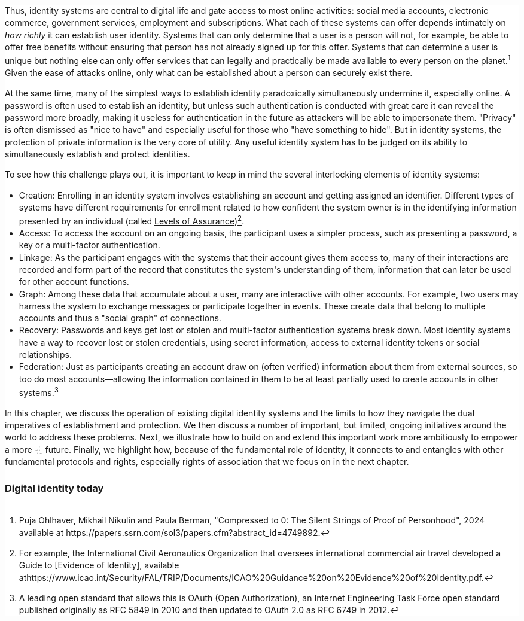 [^dog]: Peter Steiner, "On the Internet, nobody knows you're a dog" *The New Yorker* July 5, 1993.
[^Buterin]: Vitalik Buterin, "On Nathan Schneider on the Limits of Cryptoeconomics", September 26, 2021 at https://vitalik.eth.limo/general/2021/09/26/limits.html.

Thus, identity systems are central to digital life and gate access to most online activities: social media accounts, electronic commerce, government services, employment and subscriptions.  What each of these systems can offer depends intimately on *how richly* it can establish user identity.  Systems that can [only determine](https://en.wikipedia.org/wiki/CAPTCHA) that a user is a person will not, for example, be able to offer free benefits without ensuring that person has not already signed up for this offer.  Systems that can determine a user is [unique but nothing](https://en.wikipedia.org/wiki/Proof_of_personhood) else can only offer services that can legally and practically be made available to every person on the planet.[^Idena]   Given the ease of attacks online, only what can be established about a person can securely exist there.

[^Idena]: Puja Ohlhaver, Mikhail Nikulin and Paula Berman, "Compressed to 0: The Silent Strings of Proof of Personhood", 2024 available at https://papers.ssrn.com/sol3/papers.cfm?abstract_id=4749892.

At the same time, many of the simplest ways to establish identity paradoxically simultaneously undermine it, especially online.  A password is often used to establish an identity, but unless such authentication is conducted with great care it can reveal the password more broadly, making it useless for authentication in the future as attackers will be able to impersonate them.   "Privacy" is often dismissed as "nice to have" and especially useful for those who "have something to hide".  But in identity systems, the protection of private information is the very core of utility.  Any useful identity system has to be judged on its ability to simultaneously establish and protect identities.

To see how this challenge plays out, it is important to keep in mind the several interlocking elements of identity systems:

- Creation: Enrolling in an identity system involves establishing an account and getting assigned an identifier. Different types of systems have different requirements for enrollment related to how confident the system owner is in the identifying information presented by an individual (called [Levels of Assurance](https://id4d.worldbank.org/guide/levels-assurance-loas))[^ICAO].
- Access: To access the account on an ongoing basis, the participant uses a simpler process, such as presenting a password, a key or a [multi-factor authentication](https://en.wikipedia.org/wiki/Multi-factor_authentication).
- Linkage: As the participant engages with the systems that their account gives them access to, many of their interactions are recorded and form part of the record that constitutes the system's understanding of them, information that can later be used for other account functions.
- Graph: Among these data that accumulate about a user, many are interactive with other accounts.  For example, two users may harness the system to exchange messages or participate together in events.  These create data that belong to multiple accounts and thus a "[social graph](https://en.wikipedia.org/wiki/Social_graph)" of connections.
- Recovery: Passwords and keys get lost or stolen and multi-factor authentication systems break down.  Most identity systems have a way to recover lost or stolen credentials, using secret information, access to external identity tokens or social relationships.
- Federation: Just as participants creating an account draw on (often verified) information about them from external sources, so too do most accounts—allowing the information contained in them to be at least partially used to create accounts in other systems.[^OAuth]

[^ICAO]: For example, the International Civil Aeronautics Organization that oversees international commercial air travel developed a Guide to [Evidence of Identity], available athttps://www.icao.int/Security/FAL/TRIP/Documents/ICAO%20Guidance%20on%20Evidence%20of%20Identity.pdf.
[^OAuth]: A leading open standard that allows this is [OAuth](https://en.wikipedia.org/wiki/OAuth) (Open Authorization), an Internet Engineering Task Force open standard published originally as RFC 5849 in 2010 and then updated to OAuth 2.0 as RFC 6749 in 2012.

In this chapter, we discuss the operation of existing digital identity systems and the limits to how they navigate the dual imperatives of establishment and protection.  We then discuss a number of important, but limited, ongoing initiatives around the world to address these problems.  Next, we illustrate how to build on and extend this important work more ambitiously to empower a more ⿻ future.  Finally, we highlight how, because of the fundamental role of identity, it connects to and entangles with other fundamental protocols and rights, especially rights of association that we focus on in the next chapter.


### Digital identity today


[^Young]: Kaliya "Identity Woman" Young, *Domains of Identity: A Framework for Understanding Identity Systems in Contemporary Society* (London: Anthem Press, 2020).
[^Aadharinfo]: They were asked for only 4 pieces of demographic information, name, birthdate, sex and physical mailing address (although phone numbers and e-mail addresses were also requested but not required). These are collected by enrollment agents who send the new enrollee information into the central databases managed by the [Unique Identification Authority of India](https://uidai.gov.in/en/) in batches.
[^ZKAadhar]: It is worth noting, however, that if such systems are augmented with cryptography such as Zero-Knowledge Proofs (ZKPs), they can partially protect the user's privacy. Projects such as Anon-Aadhaar allow an Aadhaar user to selectively reveal only a subset of information to some entity in a provable way. “Advancing Anon Aadhaar: What’s New in V1.0.0,” Mirror, February 14, 2024, https://mirror.xyz/privacy-scaling-explorations.eth/YnqHAxpjoWl4e_K2opKPN4OAy5EU4sIJYYYHFCjkNOE.
[^Idena2]: Ohlhaver et al., op. cit.
[^Buterincritique]: Vitalik Buterin, "What Do I Think about Biometric Proof of Personhood?" July 24, 2023 at https://vitalik.eth.limo/general/2023/07/24/biometric.html.
[^boyd]: danah boyd, *Faceted Id/entity: Managing Representation in a digital world* 2002, Masters Thesis for Program in Media Arts and Sciences at the Massachusetts Institute of Technology, available at https://www.media.mit.edu/publications/faceted-identity-managing-representation-in-a-digital-world/.
[^socialrecovery]: Vitalik Buterin, "Why We Need Broad Adoption of Social Recovery Wallets", January 11, 2021 at https://vitalik.eth.limo/general/2021/01/11/recovery.html. 
[^DecentSociety]: Puja Ohlhaver, E. Glen Weyl and Vitalik Buterin, "Decentralized Society: Finding Web3's Soul", 2022 at https://papers.ssrn.com/sol3/papers.cfm?abstract_id=4105763.
[^MIDs]: Jaron Lanier and E. Glen Weyl, "A Blueprint for a Better Digital Society" *Harvard Business Review: Big Idea Series (Tracked)* September 28, 2018: Article 5 available at https://hbr.org/2018/09/a-blueprint-for-a-better-digital-society.  Duncan J. Watts and Steven H. Strogatz, "The Collective Dynamics of 'Small World' Networks" *Nature* 393 (1998): 440-442.
[^poly]: Cameron, op. cit.
[^Nissenbaum]: Helen Nissenbaum, "Privacy as Contextual Integrity", *Washington Law Review* 119 (2004): 101-139.
[^ICAO]: Por exemplo, a Organização Internacional de Aeronáutica Civil que supervisiona as viagens aéreas comerciais internacionais desenvolveu um Guia para [Evidência de Identidade], disponível em https://www.icao.int/Security/FAL/TRIP/Documents/ICAO%20Guidance%20on%20Evidence%20of%20Identity.pdf.
[^OAuth]: Um padrão aberto líder que permite isso é [OAuth](https://en.wikipedia.org/wiki/OAuth) (Open Authorization), um padrão aberto da Internet Engineering Task Force publicado originalmente como RFC 5849 em 2010 e então atualizado para OAuth 2.0 como RFC 6749 em 2012.
[^Young]: Kaliya "Identity Woman" Young, *Domains of Identity: A Framework for Understanding Identity Systems in Contemporary Society* (Londres: Anthem Press, 2020).
[^Aadharinfo]: Eles foram solicitados a fornecer apenas 4 informações demográficas, nome, data de nascimento, sexo e endereço físico para correspondência (embora números de telefone e endereços de e-mail também tenham sido solicitados, mas não obrigatórios). Eles são coletados por agentes de inscrição que enviam as novas informações do inscrito para os bancos de dados centrais gerenciados pela [Unique Identification Authority of India](https://uidai.gov.in/en/) em lotes.
[^ZKAadhar]: Vale a pena notar, no entanto, que se tais sistemas forem aumentados com criptografia, como Provas de Conhecimento Zero (ZKPs), eles podem proteger parcialmente a privacidade do usuário. Projetos como o Anon-Aadhaar permitem que um usuário do Aadhaar revele seletivamente apenas um subconjunto de informações para alguma entidade de forma comprovável. “Avançando Anon Aadhaar: O que há de novo na V1.0.0”, Mirror, 14 de fevereiro de 2024, https://mirror.xyz/privacy-scaling-explorations.eth/YnqHAxpjoWl4e_K2opKPN4OAy5EU4sIJYYYHFCjkNOE.
[^Idena2]: Ohlhaver et al., op. cit.
[^Buterincritique]: Vitalik Buterin, "What Do I Think about Biometric Proof of Personhood?" 24 de julho de 2023 em https://vitalik.eth.limo/general/2023/07/24/biometric.html.
[^boyd]: danah boyd, *Faceted Id/entity: Managing Representation in a digital world* 2002, Dissertação de Mestrado para o Programa em Artes e Ciências da Mídia no Instituto de Tecnologia de Massachusetts, disponível em https://www.media.mit.edu/publications/faceted-identity-managing-representation-in-a-digital-world/.
[^socialrecovery]: Vitalik Buterin, "Por que precisamos de ampla adoção de carteiras de recuperação social", 11 de janeiro de 2021 em https://vitalik.eth.limo/general/2021/01/11/recovery.html.
[^DecentSociety]: Puja Ohlhaver, E. Glen Weyl e Vitalik Buterin, "Decentralized Society: Finding Web3's Soul", 2022 em https://papers.ssrn.com/sol3/papers.cfm?abstract_id=4105763.
[^MIDs]: Jaron Lanier e E. Glen Weyl, "A Blueprint for a Better Digital Society" *Harvard Business Review: Big Idea Series (Monitorado)* 28 de setembro de 2018: Artigo 5 disponível em https://hbr.org/2018/09/a-blueprint-for-a-better-digital-society. Duncan J. Watts e Steven H. Strogatz, "The Collective Dynamics of 'Small World' Networks" *Nature* 393 (1998): 440-442.
[^poly]: Cameron, op. cit.
[^Nissenbaum]: Helen Nissenbaum, "Privacy as Contextual Integrity", *Washington Law Review* 119 (2004): 101-139.
[^VC]: Verifiable Credentials Data Model v1.1
[^SSNHistory]: Veja Carolyn Puckett, “The Story of the Social Security Number,” Social Security Administration, julho de 2009. https://www.ssa.gov/policy/docs/ssb/v69n2/v69n2p55.html.). Veja também Kenneth Meiser, “Opening Pandora’s Box: The Social Security Number from 1937-2018,” UT Electronic Theses and Dissertations, 19 de junho de 2018, http://hdl.handle.net/2152/66022.
[^RightsOfCitizens]: Willis Hare, “Records, Computers and the Rights of Citizens,” https://www.rand.org/content/dam/rand/pubs/papers/2008/P5077.pdf, Rand Corporation, agosto de 1973.
[^SSNUsageRestrictions]: Veja “Social Security Numbers: Private Sector Entities Routinely Obtain and Use SSNs, and Laws Limit the Disclosure of This Information.” United States General Accounting Office, 2004. https://epic.org/wp-content/uploads/privacy/ssn/gao-04-11.pdf (Relatório do GAO para o Presidente, Subcomitê de Previdência Social, Comitê de Meios e Recursos, Câmara dos Representantes). Veja também Barbara Bovbjerg, “Social Security Numbers: Federal and State Laws Restrict Use of SSNs, yet Gaps Remain”, United States General Accounting Office, 2005, https://www.gao.gov/assets/gao-05-1016t.pdf (Depoimento do GAO perante o Comitê de Assuntos e Proteção do Consumidor e Comitê de Operações Governamentais, Assembleia do Estado de Nova York.)
[^SSNarnatives]: “Comunicado à imprensa: DHS Awards for an Alternative Identifier to the Social Security Number”, Departamento de Segurança Interna dos EUA, 9 de outubro de 2020, https://www.dhs.gov/science-and-technology/news/2020/10/09/news-release-dhs-awards-alternative-identifier-social-security-number.
[^Altman]: Elizabeth Howcroft e Martin Coulter, “Worldcoin visa configurar rede global de ID semelhante à Aadhaar da Índia”, _Reuters_, 2 de novembro de 2023, https://www.reuters.com/technology/worldcoin-aims-set-up-global-id-network-akin-indias-aadhaar-2023-11-02/.
[^LawsOfIdentities]: Kim Cameron, “7 Laws of Identity”, _Kim Cameron’s Identity Weblog_, 20 de agosto de 2009, https://www.identityblog.com/?p=1065.
[^MOSIP]: “Visão geral”, MOSIP, 2021, https://docs.mosip.io/1.2.0/overview.
[^wallet]: “Identidade Digital Europeia”, GitHub, n.d., https://github.com/eu-digital-identity-wallet/.
[^pilots]: “Identidade Digital da UE: 4 Projetos Lançados para Testar a Carteira EUDI”, Comissão Europeia, 23 de maio de 2023, https://digital-strategy.ec.europa.eu/en/news/eu-digital-identity-4-projects-launched-test-eudi-wallet.
[^butão]: Durga Sengupta, “Adivinhe Quem Está Recebendo a Primeira ID Digital Nacional Autossoberana do Mundo?” _Resto do Mundo_, 6 de setembro de 2023, https://restofworld.org/2023/south-asia-newsletter-bhutan-national-digital-id/.
[^icard]: Wikipedia, “Information Card,” 25 de janeiro de 2024, https://en.wikipedia.org/wiki/Information_card.
[^CS]: Wikipedia, “Windows CardSpace,” 14 de dezembro de 2023, https://en.wikipedia.org/wiki/Windows_CardSpace.
[^DID]: “Decentralized Identifiers (DIDs) V1.0,” W3C, 19 de julho de 2022, https://www.w3.org/TR/did-core/.
[^SCR]: Leia: Texto completo do veredito da Suprema Corte no caso Aadhaar. Dos cinco juízes que deram o veredito, três juízes deram opiniões separadas. https://thewire.in/law/aadhaar-judgment-supreme-court-full-text
[^OAuth2]: OAuth 2.0 é o protocolo padrão da indústria para autorização e fornece fluxos de autorização específicos para aplicativos da web, aplicativos de desktop, celulares e dispositivos de sala de estar. https://oauth.net/2/ Grupo de Trabalho IETF https://datatracker.ietf.org/wg/oauth/about/
[^OpenID]: O OpenID Connect permite que desenvolvedores de aplicativos e sites iniciem fluxos de login e recebam afirmações verificáveis ​​sobre usuários em clientes baseados na Web, móveis e JavaScript. https://openid.net/developers/how-connect-works/
[^Zuboff]: https://en.wikipedia.org/wiki/Surveillance_capitalism
[^UIDAI]: O site oficial da UIDAI https://uidai.gov.in/en/
[^Inji]: Inji é uma pilha de credenciais digitais centrada no usuário em MOSIP para todos os tipos de credenciais e soluções de identificação. https://docs.mosip.io/inji/